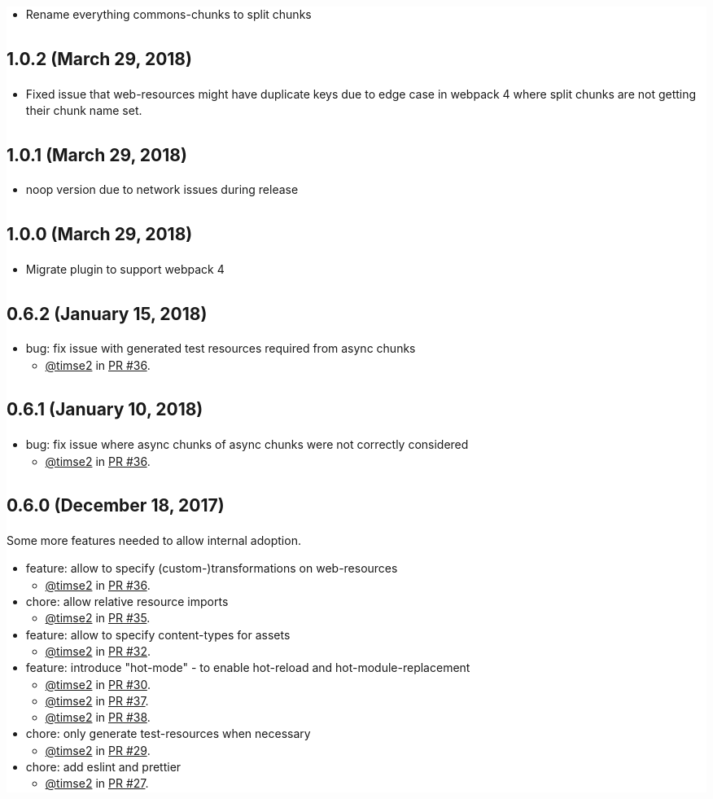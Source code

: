 * Rename everything commons-chunks to split chunks

## 1.0.2 (March 29, 2018)

* Fixed issue that web-resources might have duplicate keys due to edge case in webpack 4 where split chunks are not getting their chunk name set.

## 1.0.1 (March 29, 2018)

* noop version due to network issues during release

## 1.0.0 (March 29, 2018)

* Migrate plugin to support webpack 4

## 0.6.2 (January 15, 2018)

* bug: fix issue with generated test resources required from async chunks
    * [@timse2](https://bitbucket.org/timse2) in [PR #36](https://bitbucket.org/atlassianlabs/atlassian-webresource-webpack-plugin/pull-requests/40).

## 0.6.1 (January 10, 2018)

* bug: fix issue where async chunks of async chunks were not correctly considered
    * [@timse2](https://bitbucket.org/timse2) in [PR #36](https://bitbucket.org/atlassianlabs/atlassian-webresource-webpack-plugin/pull-requests/39).

## 0.6.0 (December 18, 2017)

Some more features needed to allow internal adoption.
* feature: allow to specify (custom-)transformations on web-resources
    * [@timse2](https://bitbucket.org/timse2) in [PR #36](https://bitbucket.org/atlassianlabs/atlassian-webresource-webpack-plugin/pull-requests/36).
* chore: allow relative resource imports
    * [@timse2](https://bitbucket.org/timse2) in [PR #35](https://bitbucket.org/atlassianlabs/atlassian-webresource-webpack-plugin/pull-requests/35).
* feature: allow to specify content-types for assets
    * [@timse2](https://bitbucket.org/timse2) in [PR #32](https://bitbucket.org/atlassianlabs/atlassian-webresource-webpack-plugin/pull-requests/32).
* feature: introduce "hot-mode" - to enable hot-reload and hot-module-replacement
    * [@timse2](https://bitbucket.org/timse2) in [PR #30](https://bitbucket.org/atlassianlabs/atlassian-webresource-webpack-plugin/pull-requests/30).
    * [@timse2](https://bitbucket.org/timse2) in [PR #37](https://bitbucket.org/atlassianlabs/atlassian-webresource-webpack-plugin/pull-requests/37).
    * [@timse2](https://bitbucket.org/timse2) in [PR #38](https://bitbucket.org/atlassianlabs/atlassian-webresource-webpack-plugin/pull-requests/38).
* chore: only generate test-resources when necessary
    * [@timse2](https://bitbucket.org/timse2) in [PR #29](https://bitbucket.org/atlassianlabs/atlassian-webresource-webpack-plugin/pull-requests/29).
* chore: add eslint and prettier
    * [@timse2](https://bitbucket.org/timse2) in [PR #27](https://bitbucket.org/atlassianlabs/atlassian-webresource-webpack-plugin/pull-requests/27).
